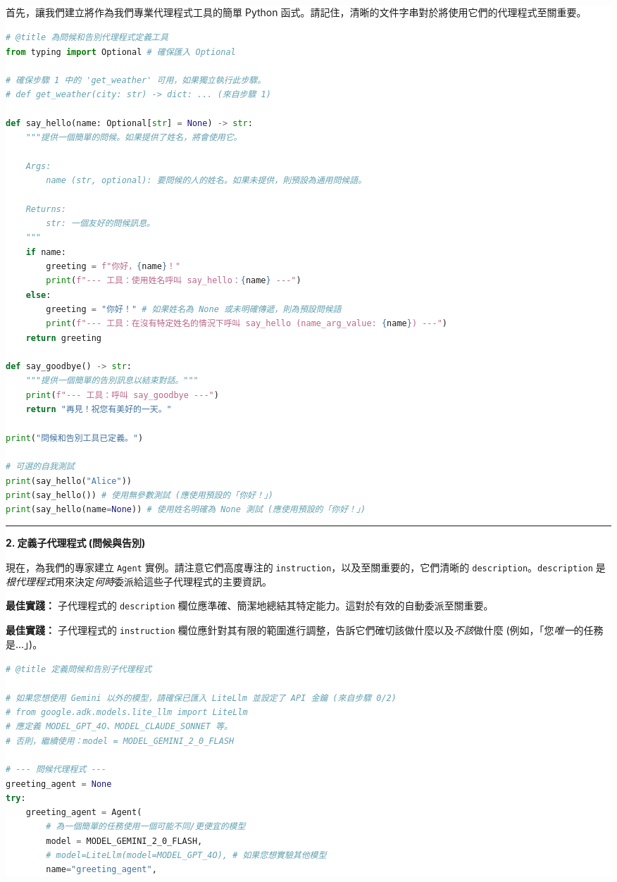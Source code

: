 首先，讓我們建立將作為我們專業代理程式工具的簡單 Python 函式。請記住，清晰的文件字串對於將使用它們的代理程式至關重要。


```python
# @title 為問候和告別代理程式定義工具
from typing import Optional # 確保匯入 Optional

# 確保步驟 1 中的 'get_weather' 可用，如果獨立執行此步驟。
# def get_weather(city: str) -> dict: ... (來自步驟 1)

def say_hello(name: Optional[str] = None) -> str:
    """提供一個簡單的問候。如果提供了姓名，將會使用它。

    Args:
        name (str, optional): 要問候的人的姓名。如果未提供，則預設為通用問候語。

    Returns:
        str: 一個友好的問候訊息。
    """
    if name:
        greeting = f"你好，{name}！"
        print(f"--- 工具：使用姓名呼叫 say_hello：{name} ---")
    else:
        greeting = "你好！" # 如果姓名為 None 或未明確傳遞，則為預設問候語
        print(f"--- 工具：在沒有特定姓名的情況下呼叫 say_hello (name_arg_value: {name}) ---")
    return greeting

def say_goodbye() -> str:
    """提供一個簡單的告別訊息以結束對話。"""
    print(f"--- 工具：呼叫 say_goodbye ---")
    return "再見！祝您有美好的一天。"

print("問候和告別工具已定義。")

# 可選的自我測試
print(say_hello("Alice"))
print(say_hello()) # 使用無參數測試 (應使用預設的「你好！」)
print(say_hello(name=None)) # 使用姓名明確為 None 測試 (應使用預設的「你好！」)
```

---

**2\. 定義子代理程式 (問候與告別)**

現在，為我們的專家建立 `Agent` 實例。請注意它們高度專注的 `instruction`，以及至關重要的，它們清晰的 `description`。`description` 是*根代理程式*用來決定*何時*委派給這些子代理程式的主要資訊。

**最佳實踐：** 子代理程式的 `description` 欄位應準確、簡潔地總結其特定能力。這對於有效的自動委派至關重要。

**最佳實踐：** 子代理程式的 `instruction` 欄位應針對其有限的範圍進行調整，告訴它們確切該做什麼以及*不該*做什麼 (例如，「您*唯一*的任務是...」)。


```python
# @title 定義問候和告別子代理程式

# 如果您想使用 Gemini 以外的模型，請確保已匯入 LiteLlm 並設定了 API 金鑰 (來自步驟 0/2)
# from google.adk.models.lite_llm import LiteLlm
# 應定義 MODEL_GPT_4O、MODEL_CLAUDE_SONNET 等。
# 否則，繼續使用：model = MODEL_GEMINI_2_0_FLASH

# --- 問候代理程式 ---
greeting_agent = None
try:
    greeting_agent = Agent(
        # 為一個簡單的任務使用一個可能不同/更便宜的模型
        model = MODEL_GEMINI_2_0_FLASH,
        # model=LiteLlm(model=MODEL_GPT_4O), # 如果您想實驗其他模型
        name="greeting_agent",
```